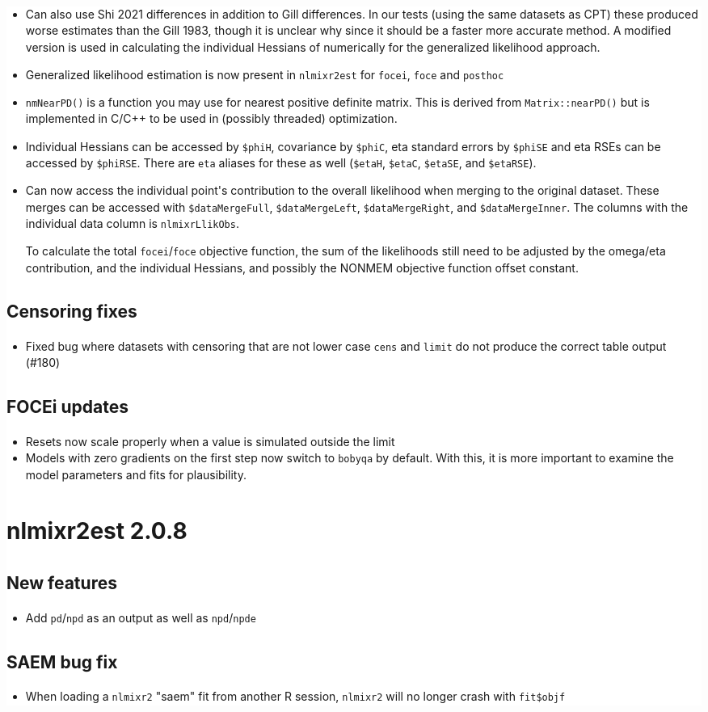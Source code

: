 - Can also use Shi 2021 differences in addition to Gill differences.
  In our tests (using the same datasets as CPT) these produced worse
  estimates than the Gill 1983, though it is unclear why since it
  should be a faster more accurate method.  A modified version is used
  in calculating the individual Hessians of numerically for the
  generalized likelihood approach.

- Generalized likelihood estimation is now present in `nlmixr2est` for
  `focei`, `foce` and `posthoc`

- `nmNearPD()` is a function you may use for nearest positive definite
  matrix.  This is derived from `Matrix::nearPD()` but is implemented
  in C/C++ to be used in (possibly threaded) optimization.

- Individual Hessians can be accessed by `$phiH`, covariance by
  `$phiC`, eta standard errors by `$phiSE` and eta RSEs can be
  accessed by `$phiRSE`.  There are `eta` aliases for these as well
  (`$etaH`, `$etaC`, `$etaSE`, and `$etaRSE`).

- Can now access the individual point's contribution to the overall
  likelihood when merging to the original dataset. These merges can be
  accessed with `$dataMergeFull`, `$dataMergeLeft`, `$dataMergeRight`,
  and `$dataMergeInner`.  The columns with the individual data column
  is `nlmixrLlikObs`.

  To calculate the total `focei`/`foce` objective function, the sum of the
  likelihoods still need to be adjusted by the omega/eta contribution,
  and the individual Hessians, and possibly the NONMEM objective
  function offset constant.

## Censoring fixes

 - Fixed bug where datasets with censoring that are not lower case `cens` and `limit` do not
   produce the correct table output (#180)

## FOCEi updates

- Resets now scale properly when a value is simulated outside the limit
- Models with zero gradients on the first step now switch to `bobyqa`
  by default.  With this, it is more important to examine the model
  parameters and fits for plausibility.

# nlmixr2est 2.0.8

## New features

- Add `pd`/`npd` as an output as well as `npd`/`npde`

## SAEM bug fix

- When loading a `nlmixr2` "saem" fit from another R session,
  `nlmixr2` will no longer crash with `fit$objf`

